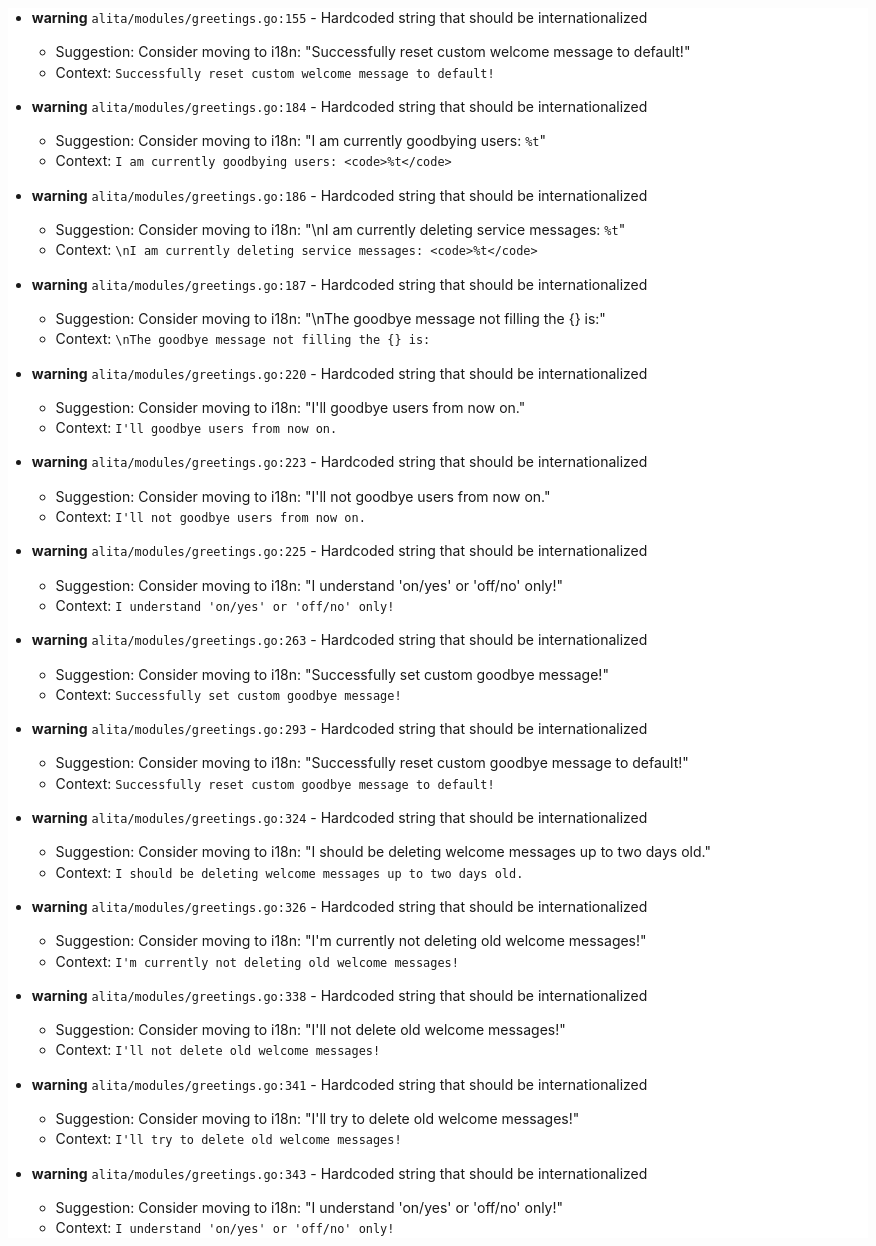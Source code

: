 - **warning** `alita/modules/greetings.go:155` - Hardcoded string that should be internationalized
  - Suggestion: Consider moving to i18n: "Successfully reset custom welcome message to default!"
  - Context: `Successfully reset custom welcome message to default!`

- **warning** `alita/modules/greetings.go:184` - Hardcoded string that should be internationalized
  - Suggestion: Consider moving to i18n: "I am currently goodbying users: <code>%t</code>"
  - Context: `I am currently goodbying users: <code>%t</code>`

- **warning** `alita/modules/greetings.go:186` - Hardcoded string that should be internationalized
  - Suggestion: Consider moving to i18n: "\nI am currently deleting service messages: <code>%t</code>"
  - Context: `\nI am currently deleting service messages: <code>%t</code>`

- **warning** `alita/modules/greetings.go:187` - Hardcoded string that should be internationalized
  - Suggestion: Consider moving to i18n: "\nThe goodbye message not filling the {} is:"
  - Context: `\nThe goodbye message not filling the {} is:`

- **warning** `alita/modules/greetings.go:220` - Hardcoded string that should be internationalized
  - Suggestion: Consider moving to i18n: "I'll goodbye users from now on."
  - Context: `I'll goodbye users from now on.`

- **warning** `alita/modules/greetings.go:223` - Hardcoded string that should be internationalized
  - Suggestion: Consider moving to i18n: "I'll not goodbye users from now on."
  - Context: `I'll not goodbye users from now on.`

- **warning** `alita/modules/greetings.go:225` - Hardcoded string that should be internationalized
  - Suggestion: Consider moving to i18n: "I understand 'on/yes' or 'off/no' only!"
  - Context: `I understand 'on/yes' or 'off/no' only!`

- **warning** `alita/modules/greetings.go:263` - Hardcoded string that should be internationalized
  - Suggestion: Consider moving to i18n: "Successfully set custom goodbye message!"
  - Context: `Successfully set custom goodbye message!`

- **warning** `alita/modules/greetings.go:293` - Hardcoded string that should be internationalized
  - Suggestion: Consider moving to i18n: "Successfully reset custom goodbye message to default!"
  - Context: `Successfully reset custom goodbye message to default!`

- **warning** `alita/modules/greetings.go:324` - Hardcoded string that should be internationalized
  - Suggestion: Consider moving to i18n: "I should be deleting welcome messages up to two days old."
  - Context: `I should be deleting welcome messages up to two days old.`

- **warning** `alita/modules/greetings.go:326` - Hardcoded string that should be internationalized
  - Suggestion: Consider moving to i18n: "I'm currently not deleting old welcome messages!"
  - Context: `I'm currently not deleting old welcome messages!`

- **warning** `alita/modules/greetings.go:338` - Hardcoded string that should be internationalized
  - Suggestion: Consider moving to i18n: "I'll not delete old welcome messages!"
  - Context: `I'll not delete old welcome messages!`

- **warning** `alita/modules/greetings.go:341` - Hardcoded string that should be internationalized
  - Suggestion: Consider moving to i18n: "I'll try to delete old welcome messages!"
  - Context: `I'll try to delete old welcome messages!`

- **warning** `alita/modules/greetings.go:343` - Hardcoded string that should be internationalized
  - Suggestion: Consider moving to i18n: "I understand 'on/yes' or 'off/no' only!"
  - Context: `I understand 'on/yes' or 'off/no' only!`
